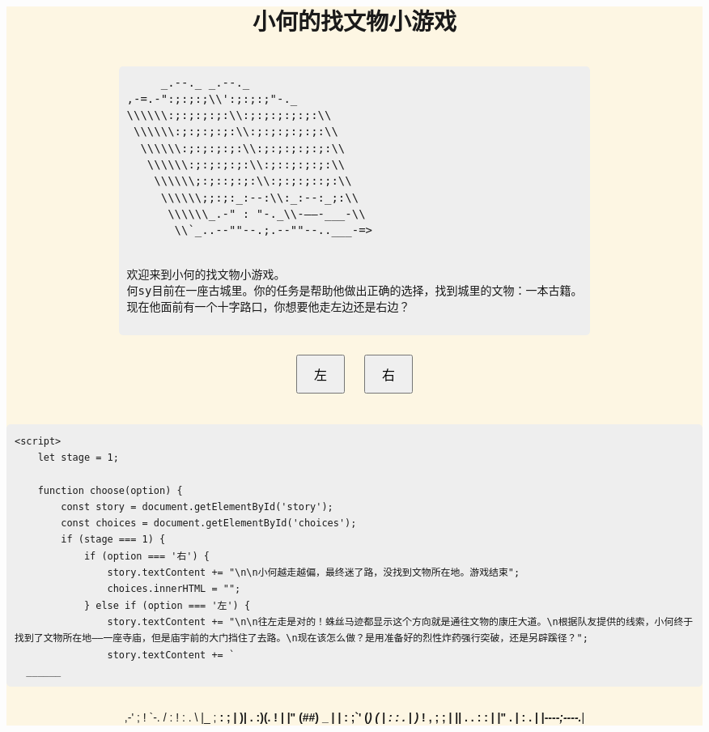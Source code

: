 <!DOCTYPE html>
<html lang="zh">
<head>
    <meta charset="UTF-8">
    <title>小何的找文物小游戏</title>
    <style>
        body { font-family: sans-serif; text-align: center; margin: 50px; background-color: #fdf6e3; }
        pre { text-align: left; background: #eee; padding: 10px; border-radius: 5px; display: inline-block; }
        button { padding: 10px 20px; margin: 10px; font-size: 16px; }
    </style>
</head>
<body>
    <h1>小何的找文物小游戏</h1>
    <pre id="story">
     _.--._ _.--._
,-=.-":;:;:;\\':;:;:;"-._
\\\\\\:;:;:;:;:\\:;:;:;:;:;:\\
 \\\\\\:;:;:;:;:\\:;:;:;:;:;:\\
  \\\\\\:;:;:;:;:\\:;:;:;:;:;:\\
   \\\\\\:;:;:;:;:\\:;::;:;:;:\\
    \\\\\\;:;::;:;:\\:;:;:;::;:\\
     \\\\\\;;:;:_:--:\\:_:--:_;:\\
      \\\\\\_.-" : "-._\\-——-___-\\
       \\`_..--""--.;.--""--..___-=>

欢迎来到小何的找文物小游戏。
何sy目前在一座古城里。你的任务是帮助他做出正确的选择，找到城里的文物：一本古籍。
现在他面前有一个十字路口，你想要他走左边还是右边？
    </pre>
    <div id="choices">
        <button onclick="choose('左')">左</button>
        <button onclick="choose('右')">右</button>
    </div>

    <script>
        let stage = 1;

        function choose(option) {
            const story = document.getElementById('story');
            const choices = document.getElementById('choices');
            if (stage === 1) {
                if (option === '右') {
                    story.textContent += "\n\n小何越走越偏，最终迷了路，没找到文物所在地。游戏结束";
                    choices.innerHTML = "";
                } else if (option === '左') {
                    story.textContent += "\n\n往左走是对的！蛛丝马迹都显示这个方向就是通往文物的康庄大道。\n根据队友提供的线索，小何终于找到了文物所在地——一座寺庙，但是庙宇前的大门挡住了去路。\n现在该怎么做？是用准备好的烈性炸药强行突破，还是另辟蹊径？";
                    story.textContent += `
      ______
   ,-' ;  ! \`-.
  / :  !  :  . \\
 |_ ;   __:  ;  |
 )| .  :)(.  !  |
 |"    (##)  _  |
 |  :  ;\`'  (_) (
 |  :  :  .     |
 )_ !  ,  ;  ;  |
 || .  .  :  :  |
 |" .  |  :  .  |
 |----_;----.___|